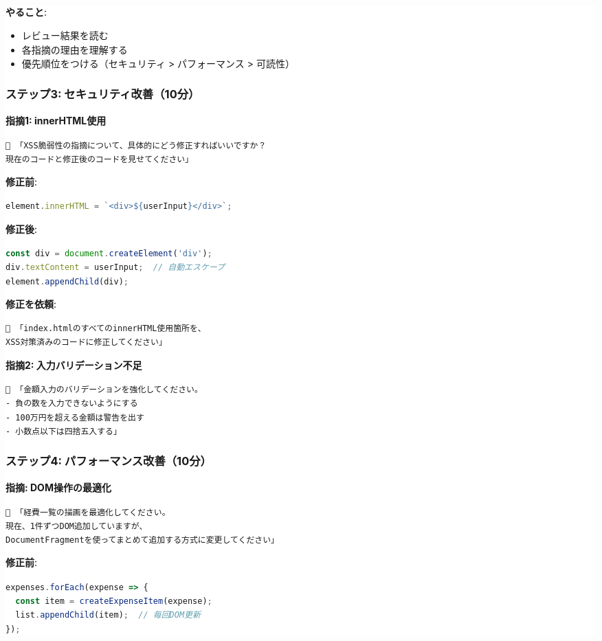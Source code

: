 **やること**:
- レビュー結果を読む
- 各指摘の理由を理解する
- 優先順位をつける（セキュリティ > パフォーマンス > 可読性）

### ステップ3: セキュリティ改善（10分）

**指摘1: innerHTML使用**

```
💬 「XSS脆弱性の指摘について、具体的にどう修正すればいいですか？
現在のコードと修正後のコードを見せてください」
```

**修正前**:
```javascript
element.innerHTML = `<div>${userInput}</div>`;
```

**修正後**:
```javascript
const div = document.createElement('div');
div.textContent = userInput;  // 自動エスケープ
element.appendChild(div);
```

**修正を依頼**:
```
💬 「index.htmlのすべてのinnerHTML使用箇所を、
XSS対策済みのコードに修正してください」
```

**指摘2: 入力バリデーション不足**

```
💬 「金額入力のバリデーションを強化してください。
- 負の数を入力できないようにする
- 100万円を超える金額は警告を出す
- 小数点以下は四捨五入する」
```

### ステップ4: パフォーマンス改善（10分）

**指摘: DOM操作の最適化**

```
💬 「経費一覧の描画を最適化してください。
現在、1件ずつDOM追加していますが、
DocumentFragmentを使ってまとめて追加する方式に変更してください」
```

**修正前**:
```javascript
expenses.forEach(expense => {
  const item = createExpenseItem(expense);
  list.appendChild(item);  // 毎回DOM更新
});
```
